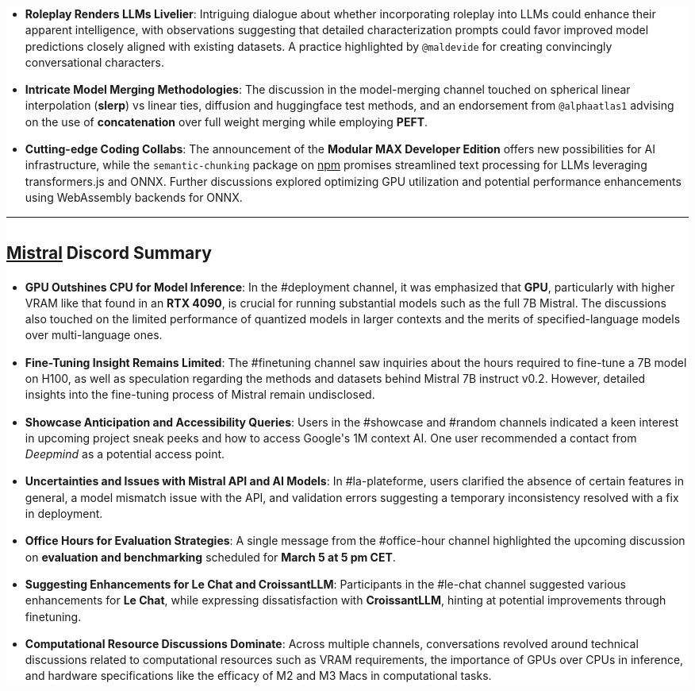 - **Roleplay Renders LLMs Livelier**: Intriguing dialogue about whether incorporating roleplay into LLMs could enhance their apparent intelligence, with observations suggesting that detailed characterization prompts could favor improved model predictions closely aligned with existing datasets. A practice highlighted by `@maldevide` for creating convincingly conversational characters.

- **Intricate Model Merging Methodologies**: The discussion in the model-merging channel touched on spherical linear interpolation (**slerp**) vs linear ties, diffusion and huggingface test methods, and an endorsement from `@alphaatlas1` advising on the use of **concatenation** over full weight merging while employing **PEFT**.

- **Cutting-edge Coding Collabs**: The announcement of the **Modular MAX Developer Edition** offers new possibilities for AI infrastructure, while the `semantic-chunking` package on [npm](https://www.npmjs.com/package/semantic-chunking) promises streamlined text processing for LLMs leveraging transformers.js and ONNX. Further discussions explored optimizing GPU utilization and potential performance enhancements using WebAssembly backends for ONNX.



---



## [Mistral](https://discord.com/channels/1144547040454508606) Discord Summary

- **GPU Outshines CPU for Model Inference**: In the #deployment channel, it was emphasized that **GPU**, particularly with higher VRAM like that found in an **RTX 4090**, is crucial for running substantial models such as the full 7B Mistral. The discussions also touched on the limited performance of quantized models in larger contexts and the merits of specified-language models over multi-language ones.

- **Fine-Tuning Insight Remains Limited**: The #finetuning channel saw inquiries about the hours required to fine-tune a 7B model on H100, as well as speculation regarding the methods and datasets behind Mistral 7B instruct v0.2. However, detailed insights into the fine-tuning process of Mistral remain undisclosed.

- **Showcase Anticipation and Accessibility Queries**: Users in the #showcase and #random channels indicated a keen interest in upcoming project sneak peeks and how to access Google's 1M context AI. One user recommended a contact from *Deepmind* as a potential access point.

- **Uncertainties and Issues with Mistral API and AI Models**: In #la-plateforme, users clarified the absence of certain features in general, a model mismatch issue with the API, and validation errors suggesting a temporary inconsistency resolved with a fix in deployment.

- **Office Hours for Evaluation Strategies**: A single message from the #office-hour channel highlighted the upcoming discussion on **evaluation and benchmarking** scheduled for **March 5 at 5 pm CET**.

- **Suggesting Enhancements for Le Chat and CroissantLLM**: Participants in the #le-chat channel suggested various enhancements for **Le Chat**, while expressing dissatisfaction with **CroissantLLM**, hinting at potential improvements through finetuning.

- **Computational Resource Discussions Dominate**: Across multiple channels, conversations revolved around technical discussions related to computational resources such as VRAM requirements, the importance of GPUs over CPUs in inference, and hardware specifications like the efficacy of M2 and M3 Macs in computational tasks.
